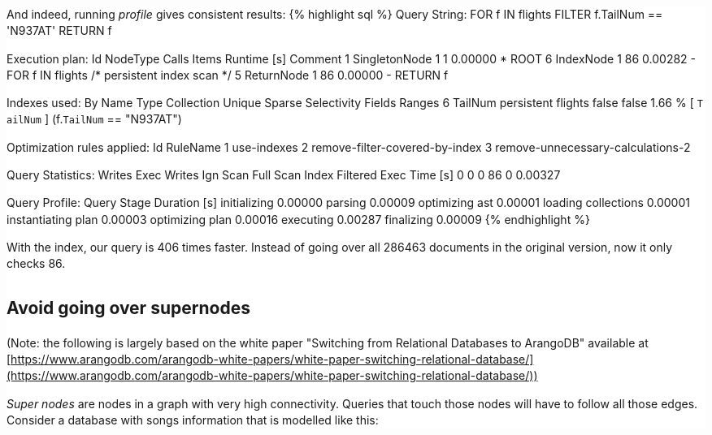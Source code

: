 And indeed, running _profile_ gives consistent results:
{% highlight sql %}
Query String:
 FOR f IN flights
 FILTER f.TailNum == 'N937AT'
 RETURN f

Execution plan:
 Id   NodeType        Calls   Items   Runtime [s]   Comment
  1   SingletonNode       1       1       0.00000   * ROOT
  6   IndexNode           1      86       0.00282     - FOR f IN flights   /* persistent index scan */
  5   ReturnNode          1      86       0.00000       - RETURN f

Indexes used:
 By   Name      Type         Collection   Unique   Sparse   Selectivity   Fields          Ranges
  6   TailNum   persistent   flights      false    false         1.66 %   [ `TailNum` ]   (f.`TailNum` == "N937AT")

Optimization rules applied:
 Id   RuleName
  1   use-indexes
  2   remove-filter-covered-by-index
  3   remove-unnecessary-calculations-2

Query Statistics:
 Writes Exec   Writes Ign   Scan Full   Scan Index   Filtered   Exec Time [s]
           0            0           0           86          0         0.00327

Query Profile:
 Query Stage           Duration [s]
 initializing               0.00000
 parsing                    0.00009
 optimizing ast             0.00001
 loading collections        0.00001
 instantiating plan         0.00003
 optimizing plan            0.00016
 executing                  0.00287
 finalizing                 0.00009
{% endhighlight %}


With the index, our query is 406 times faster. Instead of going over all 286463 documents in the original version, now it only checks 86.

## Avoid going over supernodes
(Note: the following is largely based on the white paper "Switching from Relational Databases to ArangoDB" available at [https://www.arangodb.com/arangodb-white-papers/white-paper-switching-relational-database/](https://www.arangodb.com/arangodb-white-papers/white-paper-switching-relational-database/))

_Super nodes_ are nodes in a graph with very high connectivity. Queries that touch those nodes will have to follow all those edges. Consider a database with songs information that is modelled like this:
